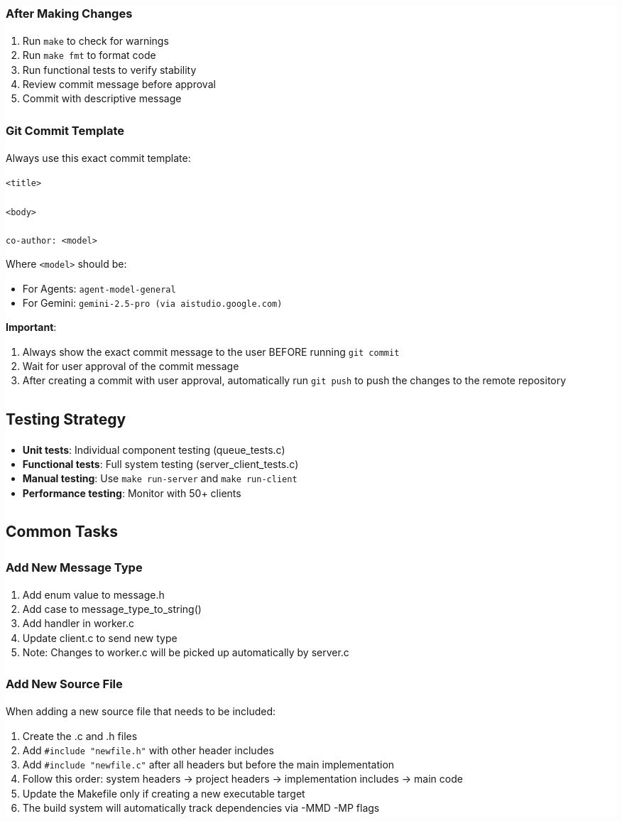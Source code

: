 ### After Making Changes
1. Run `make` to check for warnings
2. Run `make fmt` to format code
3. Run functional tests to verify stability
4. Review commit message before approval
5. Commit with descriptive message

### Git Commit Template
Always use this exact commit template:
```
<title>

<body>

co-author: <model>
```

Where `<model>` should be:
- For Agents: `agent-model-general`
- For Gemini: `gemini-2.5-pro (via aistudio.google.com)`

**Important**: 
1. Always show the exact commit message to the user BEFORE running `git commit`
2. Wait for user approval of the commit message
3. After creating a commit with user approval, automatically run `git push` to push the changes to the remote repository

## Testing Strategy
- **Unit tests**: Individual component testing (queue_tests.c)
- **Functional tests**: Full system testing (server_client_tests.c)
- **Manual testing**: Use `make run-server` and `make run-client`
- **Performance testing**: Monitor with 50+ clients

## Common Tasks

### Add New Message Type
1. Add enum value to message.h
2. Add case to message_type_to_string()
3. Add handler in worker.c
4. Update client.c to send new type
5. Note: Changes to worker.c will be picked up automatically by server.c

### Add New Source File
When adding a new source file that needs to be included:
1. Create the .c and .h files
2. Add `#include "newfile.h"` with other header includes
3. Add `#include "newfile.c"` after all headers but before the main implementation
4. Follow this order: system headers → project headers → implementation includes → main code
5. Update the Makefile only if creating a new executable target
6. The build system will automatically track dependencies via -MMD -MP flags
